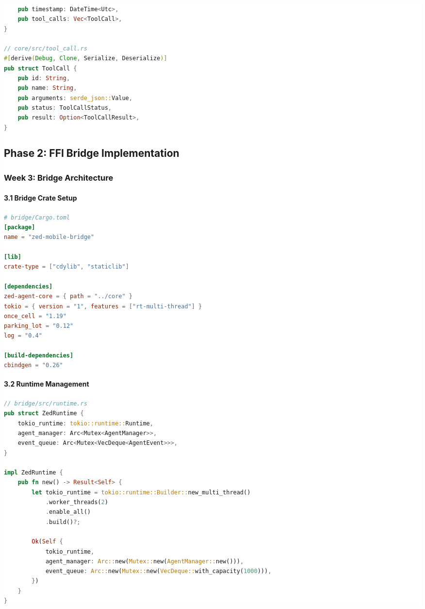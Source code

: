 ```rust
    pub timestamp: DateTime<Utc>,
    pub tool_calls: Vec<ToolCall>,
}

// core/src/tool_call.rs
#[derive(Debug, Clone, Serialize, Deserialize)]
pub struct ToolCall {
    pub id: String,
    pub name: String,
    pub arguments: serde_json::Value,
    pub status: ToolCallStatus,
    pub result: Option<ToolCallResult>,
}
```

## Phase 2: FFI Bridge Implementation

### Week 3: Bridge Architecture

#### 3.1 Bridge Crate Setup
```toml
# bridge/Cargo.toml
[package]
name = "zed-mobile-bridge"

[lib]
crate-type = ["cdylib", "staticlib"]

[dependencies]
zed-agent-core = { path = "../core" }
tokio = { version = "1", features = ["rt-multi-thread"] }
once_cell = "1.19"
parking_lot = "0.12"
log = "0.4"

[build-dependencies]
cbindgen = "0.26"
```

#### 3.2 Runtime Management
```rust
// bridge/src/runtime.rs
pub struct ZedRuntime {
    tokio_runtime: tokio::runtime::Runtime,
    agent_manager: Arc<Mutex<AgentManager>>,
    event_queue: Arc<Mutex<VecDeque<AgentEvent>>>,
}

impl ZedRuntime {
    pub fn new() -> Result<Self> {
        let tokio_runtime = tokio::runtime::Builder::new_multi_thread()
            .worker_threads(2)
            .enable_all()
            .build()?;

        Ok(Self {
            tokio_runtime,
            agent_manager: Arc::new(Mutex::new(AgentManager::new())),
            event_queue: Arc::new(Mutex::new(VecDeque::with_capacity(1000))),
        })
    }
}
```